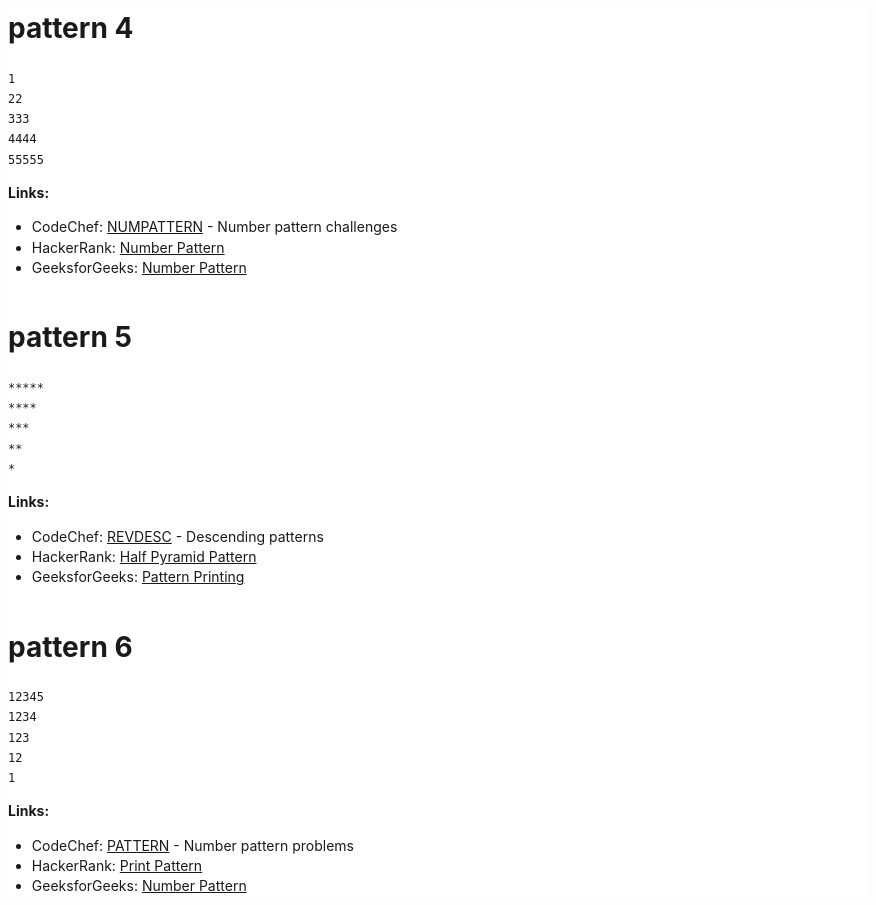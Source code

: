 # pattern 4

```sh
1
22
333
4444
55555
```

**Links:**

- CodeChef: [NUMPATTERN](https://www.codechef.com/problems/NUMPATTERN) - Number pattern challenges
- HackerRank: [Number Pattern](https://www.hackerrank.com/contests/practice-1-dsa-lab-iiith/challenges/number-pattern)
- GeeksforGeeks: [Number Pattern](https://practice.geeksforgeeks.org/problems/print-the-pattern-set-1/1)

# pattern 5

```sh
*****
****
***
**
*
```

**Links:**

- CodeChef: [REVDESC](https://www.codechef.com/problems/REVDESC) - Descending patterns
- HackerRank: [Half Pyramid Pattern](https://www.hackerrank.com/contests/hourrank-24/challenges/half-pyramid-pattern)
- GeeksforGeeks: [Pattern Printing](https://practice.geeksforgeeks.org/problems/pattern-printing1347/1)

# pattern 6

```sh
12345
1234
123
12
1
```

**Links:**

- CodeChef: [PATTERN](https://www.codechef.com/problems/PATTERN) - Number pattern problems
- HackerRank: [Print Pattern](https://www.hackerrank.com/contests/gs-codesprint/challenges/print-pattern)
- GeeksforGeeks: [Number Pattern](https://practice.geeksforgeeks.org/problems/pattern/1)
